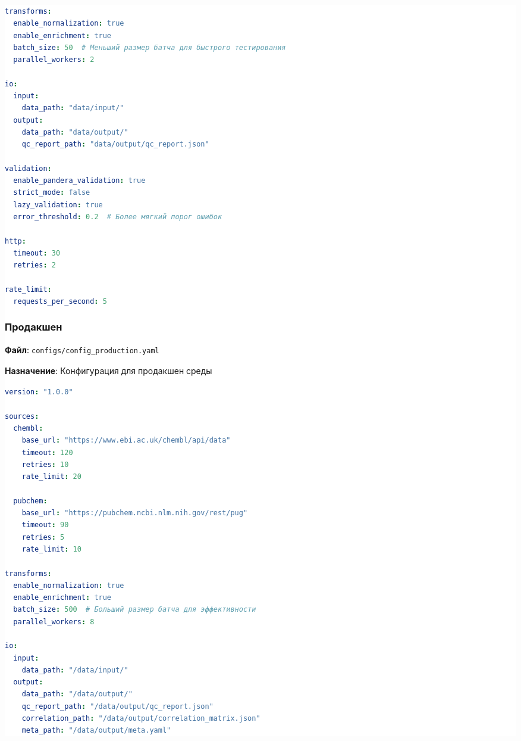 ```yaml
transforms:
  enable_normalization: true
  enable_enrichment: true
  batch_size: 50  # Меньший размер батча для быстрого тестирования
  parallel_workers: 2

io:
  input:
    data_path: "data/input/"
  output:
    data_path: "data/output/"
    qc_report_path: "data/output/qc_report.json"

validation:
  enable_pandera_validation: true
  strict_mode: false
  lazy_validation: true
  error_threshold: 0.2  # Более мягкий порог ошибок

http:
  timeout: 30
  retries: 2

rate_limit:
  requests_per_second: 5
```

### Продакшен

**Файл**: `configs/config_production.yaml`

**Назначение**: Конфигурация для продакшен среды

```yaml
version: "1.0.0"

sources:
  chembl:
    base_url: "https://www.ebi.ac.uk/chembl/api/data"
    timeout: 120
    retries: 10
    rate_limit: 20
  
  pubchem:
    base_url: "https://pubchem.ncbi.nlm.nih.gov/rest/pug"
    timeout: 90
    retries: 5
    rate_limit: 10

transforms:
  enable_normalization: true
  enable_enrichment: true
  batch_size: 500  # Больший размер батча для эффективности
  parallel_workers: 8

io:
  input:
    data_path: "/data/input/"
  output:
    data_path: "/data/output/"
    qc_report_path: "/data/output/qc_report.json"
    correlation_path: "/data/output/correlation_matrix.json"
    meta_path: "/data/output/meta.yaml"

```